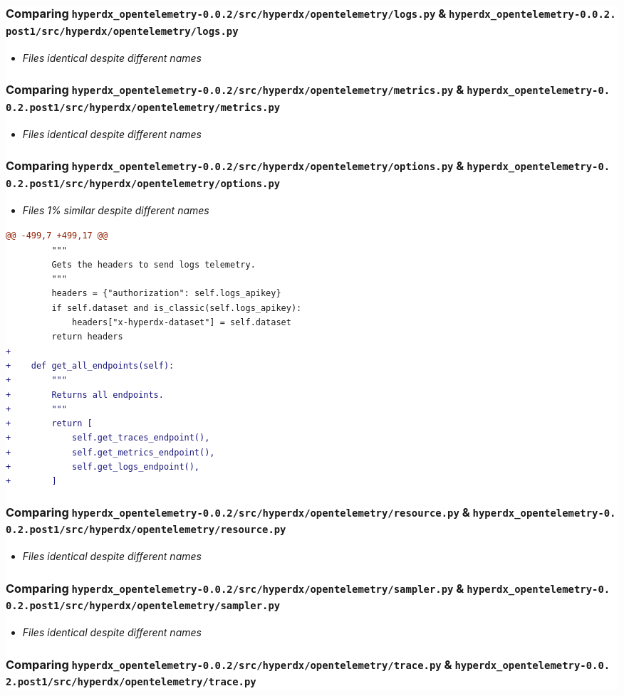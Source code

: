 ### Comparing `hyperdx_opentelemetry-0.0.2/src/hyperdx/opentelemetry/logs.py` & `hyperdx_opentelemetry-0.0.2.post1/src/hyperdx/opentelemetry/logs.py`

 * *Files identical despite different names*

### Comparing `hyperdx_opentelemetry-0.0.2/src/hyperdx/opentelemetry/metrics.py` & `hyperdx_opentelemetry-0.0.2.post1/src/hyperdx/opentelemetry/metrics.py`

 * *Files identical despite different names*

### Comparing `hyperdx_opentelemetry-0.0.2/src/hyperdx/opentelemetry/options.py` & `hyperdx_opentelemetry-0.0.2.post1/src/hyperdx/opentelemetry/options.py`

 * *Files 1% similar despite different names*

```diff
@@ -499,7 +499,17 @@
         """
         Gets the headers to send logs telemetry.
         """
         headers = {"authorization": self.logs_apikey}
         if self.dataset and is_classic(self.logs_apikey):
             headers["x-hyperdx-dataset"] = self.dataset
         return headers
+
+    def get_all_endpoints(self):
+        """
+        Returns all endpoints.
+        """
+        return [
+            self.get_traces_endpoint(),
+            self.get_metrics_endpoint(),
+            self.get_logs_endpoint(),
+        ]
```

### Comparing `hyperdx_opentelemetry-0.0.2/src/hyperdx/opentelemetry/resource.py` & `hyperdx_opentelemetry-0.0.2.post1/src/hyperdx/opentelemetry/resource.py`

 * *Files identical despite different names*

### Comparing `hyperdx_opentelemetry-0.0.2/src/hyperdx/opentelemetry/sampler.py` & `hyperdx_opentelemetry-0.0.2.post1/src/hyperdx/opentelemetry/sampler.py`

 * *Files identical despite different names*

### Comparing `hyperdx_opentelemetry-0.0.2/src/hyperdx/opentelemetry/trace.py` & `hyperdx_opentelemetry-0.0.2.post1/src/hyperdx/opentelemetry/trace.py`
